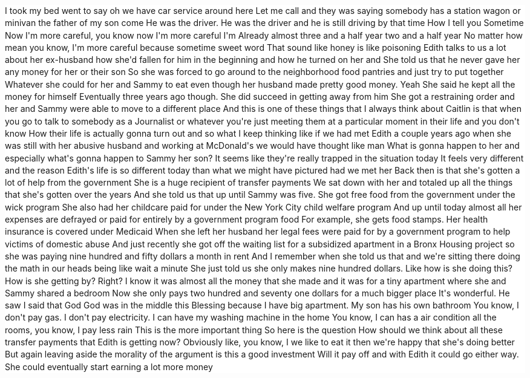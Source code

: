 I took my bed went to say oh we have car service around here
Let me call and they was saying somebody has a station wagon or minivan
the father of my son come
He was the driver. He was the driver and he is still
driving by that time
How I tell you
Sometime
Now I'm more careful, you know now I'm more careful I'm
Already almost three and a half year two and a half year
No matter how mean you know, I'm more careful because sometime
sweet word
That sound like honey is like
poisoning
Edith talks to us a lot about her ex-husband how she'd fallen for him in the beginning and how he turned on her and
She told us that he never gave her any money for her or their son
So she was forced to go around to the neighborhood food pantries and just try to put together
Whatever she could for her and Sammy to eat even though her husband made pretty good money. Yeah
She said he kept all the money for himself
Eventually three years ago though. She did succeed in getting away from him
She got a restraining order and her and Sammy were able to move to a different place
And this is one of these things that I always think about Caitlin is that when you go to talk to somebody as a
Journalist or whatever you're just meeting them at a particular moment in their life and you don't know
How their life is actually gonna turn out and so what I keep thinking like if we had met Edith a couple years
ago when she was still with her abusive husband and working at McDonald's we would have thought like man
What is gonna happen to her and especially what's gonna happen to Sammy her son?
It seems like they're really trapped in the situation today
It feels very different and the reason Edith's life is so different today than what we might have pictured had we met her
Back then is that she's gotten a lot of help from the government
She is a huge recipient of transfer payments
We sat down with her and totaled up all the things that she's gotten over the years
And she told us that up until Sammy was five. She got free food from the government under the wick program
She also had her childcare paid for under the New York City child welfare program
And up until today almost all her expenses are defrayed or paid for entirely by a government program food
For example, she gets food stamps. Her health insurance is covered under Medicaid
When she left her husband her legal fees were paid for by a government program to help victims of domestic abuse
And just recently she got off the waiting list for a subsidized apartment in a Bronx
Housing project so she was paying nine hundred and fifty dollars a month in rent
And I remember when she told us that and we're sitting there doing the math in our heads being like wait a minute
She just told us she only makes nine hundred dollars. Like how is she doing this? How is she getting by? Right?
I know it was almost all the money that she made and it was for a tiny apartment where she and Sammy shared a bedroom
Now she only pays two hundred and seventy one dollars for a much bigger place
It's wonderful. He saw I said that God God was in the middle this
Blessing because I have big apartment. My son has his own bathroom
You know, I don't pay gas. I don't pay electricity. I can have my washing machine in the home
You know, I can has a air condition all the rooms, you know, I pay less rain
This is the more important thing
So here is the question
How should we think about all these transfer payments that Edith is getting now?
Obviously like, you know, I we like to eat it then we're happy that she's doing better
But again leaving aside the morality of the argument is this a good investment
Will it pay off and with Edith it could go either way. She could eventually start earning a lot more money